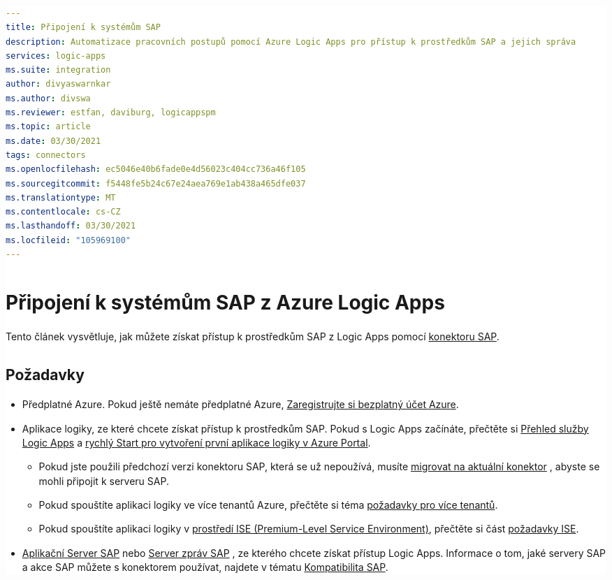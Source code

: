 ```yaml
---
title: Připojení k systémům SAP
description: Automatizace pracovních postupů pomocí Azure Logic Apps pro přístup k prostředkům SAP a jejich správa
services: logic-apps
ms.suite: integration
author: divyaswarnkar
ms.author: divswa
ms.reviewer: estfan, daviburg, logicappspm
ms.topic: article
ms.date: 03/30/2021
tags: connectors
ms.openlocfilehash: ec5046e40b6fade0e4d56023c404cc736a46f105
ms.sourcegitcommit: f5448fe5b24c67e24aea769e1ab438a465dfe037
ms.translationtype: MT
ms.contentlocale: cs-CZ
ms.lasthandoff: 03/30/2021
ms.locfileid: "105969100"
---
```

# <a name="connect-to-sap-systems-from-azure-logic-apps"></a>Připojení k systémům SAP z Azure Logic Apps

Tento článek vysvětluje, jak můžete získat přístup k prostředkům SAP z Logic Apps pomocí [konektoru SAP](/connectors/sap/).

## <a name="prerequisites"></a>Požadavky

* Předplatné Azure. Pokud ještě nemáte předplatné Azure, [Zaregistrujte si bezplatný účet Azure](https://azure.microsoft.com/free/).

* Aplikace logiky, ze které chcete získat přístup k prostředkům SAP. Pokud s Logic Apps začínáte, přečtěte si [Přehled služby Logic Apps](../logic-apps/logic-apps-overview.md) a [rychlý Start pro vytvoření první aplikace logiky v Azure Portal](../logic-apps/quickstart-create-first-logic-app-workflow.md).

    * Pokud jste použili předchozí verzi konektoru SAP, která se už nepoužívá, musíte [migrovat na aktuální konektor](#migrate-to-current-connector) , abyste se mohli připojit k serveru SAP.

    * Pokud spouštíte aplikaci logiky ve více tenantů Azure, přečtěte si téma [požadavky pro více tenantů](#multi-tenant-azure-prerequisites).

    * Pokud spouštíte aplikaci logiky v [prostředí ISE (Premium-Level Service Environment)](../logic-apps/connect-virtual-network-vnet-isolated-environment-overview.md), přečtěte si část [požadavky ISE](#ise-prerequisites).

* [Aplikační Server SAP](https://wiki.scn.sap.com/wiki/display/ABAP/ABAP+Application+Server) nebo [Server zpráv SAP](https://help.sap.com/saphelp_nw70/helpdata/en/40/c235c15ab7468bb31599cc759179ef/frameset.htm) , ze kterého chcete získat přístup Logic Apps. Informace o tom, jaké servery SAP a akce SAP můžete s konektorem používat, najdete v tématu [Kompatibilita SAP](#sap-compatibility).
